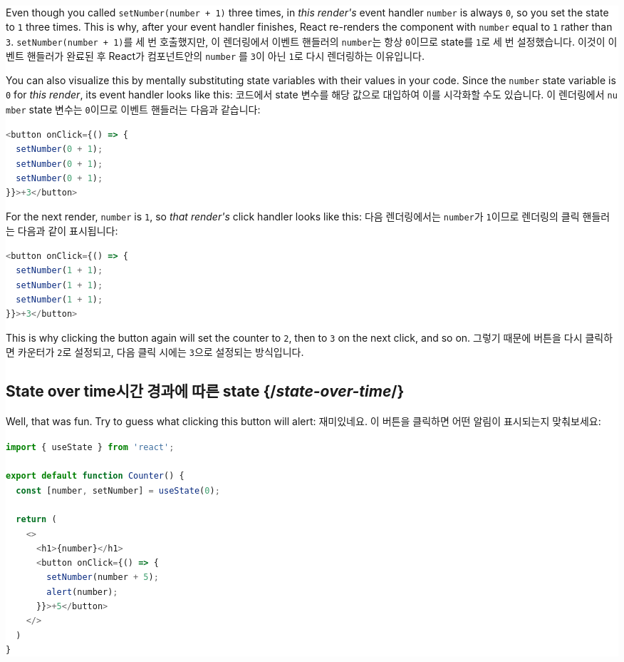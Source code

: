 Even though you called `setNumber(number + 1)` three times, in *this render's* event handler `number` is always `0`, so you set the state to `1` three times. This is why, after your event handler finishes, React re-renders the component with `number` equal to `1` rather than `3`.
<Trans>`setNumber(number + 1)`를 세 번 호출했지만, 이 렌더링에서 이벤트 핸들러의 `number`는 항상 `0`이므로 state를 `1`로 세 번 설정했습니다. 이것이 이벤트 핸들러가 완료된 후 React가 컴포넌트안의 `number` 를  `3`이 아닌 `1`로  다시 렌더링하는 이유입니다.</Trans>

You can also visualize this by mentally substituting state variables with their values in your code. Since the `number` state variable is `0` for *this render*, its event handler looks like this:
<Trans>코드에서 state 변수를 해당 값으로 대입하여 이를 시각화할 수도 있습니다. 이 렌더링에서 `number` state 변수는 `0`이므로 이벤트 핸들러는 다음과 같습니다:</Trans>

```js
<button onClick={() => {
  setNumber(0 + 1);
  setNumber(0 + 1);
  setNumber(0 + 1);
}}>+3</button>
```

For the next render, `number` is `1`, so *that render's* click handler looks like this:
<Trans>다음 렌더링에서는 `number`가 `1`이므로 렌더링의 클릭 핸들러는 다음과 같이 표시됩니다:</Trans>

```js
<button onClick={() => {
  setNumber(1 + 1);
  setNumber(1 + 1);
  setNumber(1 + 1);
}}>+3</button>
```

This is why clicking the button again will set the counter to `2`, then to `3` on the next click, and so on.
<Trans>그렇기 때문에 버튼을 다시 클릭하면 카운터가 `2`로 설정되고, 다음 클릭 시에는 `3`으로 설정되는 방식입니다.</Trans>

## State over time<Trans>시간 경과에 따른 state</Trans> {/*state-over-time*/}

Well, that was fun. Try to guess what clicking this button will alert:
<Trans>재미있네요. 이 버튼을 클릭하면 어떤 알림이 표시되는지 맞춰보세요:</Trans>

<Sandpack>

```js
import { useState } from 'react';

export default function Counter() {
  const [number, setNumber] = useState(0);

  return (
    <>
      <h1>{number}</h1>
      <button onClick={() => {
        setNumber(number + 5);
        alert(number);
      }}>+5</button>
    </>
  )
}
```
